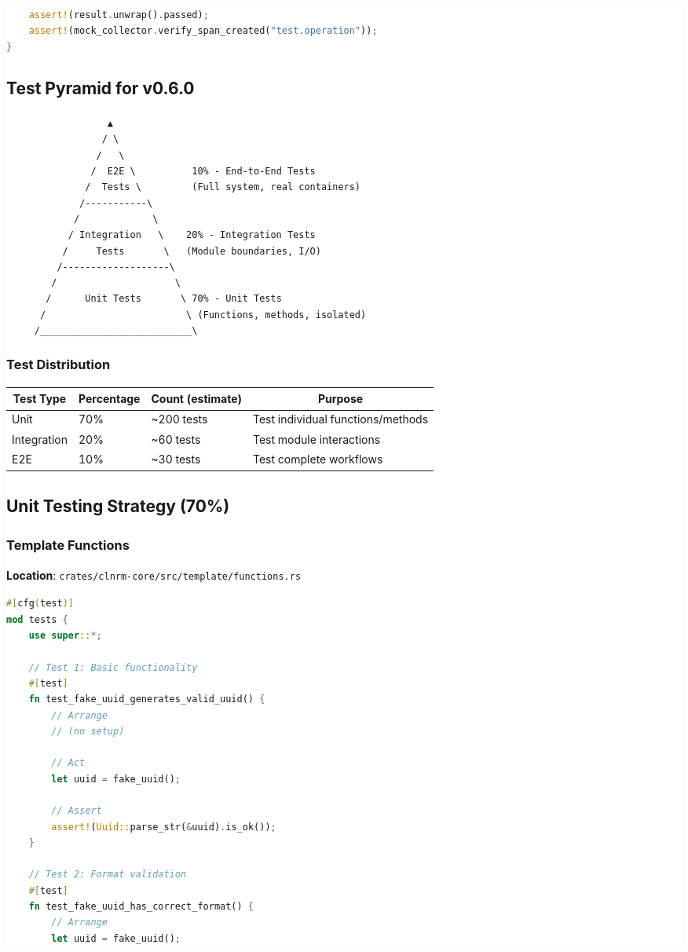 ```rust
    assert!(result.unwrap().passed);
    assert!(mock_collector.verify_span_created("test.operation"));
}
```

## Test Pyramid for v0.6.0

```
                  ▲
                 / \
                /   \
               /  E2E \          10% - End-to-End Tests
              /  Tests \         (Full system, real containers)
             /-----------\
            /             \
           / Integration   \    20% - Integration Tests
          /     Tests       \   (Module boundaries, I/O)
         /-------------------\
        /                     \
       /      Unit Tests       \ 70% - Unit Tests
      /                         \ (Functions, methods, isolated)
     /___________________________\
```

### Test Distribution

| Test Type | Percentage | Count (estimate) | Purpose |
|-----------|-----------|------------------|---------|
| Unit | 70% | ~200 tests | Test individual functions/methods |
| Integration | 20% | ~60 tests | Test module interactions |
| E2E | 10% | ~30 tests | Test complete workflows |

## Unit Testing Strategy (70%)

### Template Functions

**Location**: `crates/clnrm-core/src/template/functions.rs`

```rust
#[cfg(test)]
mod tests {
    use super::*;

    // Test 1: Basic functionality
    #[test]
    fn test_fake_uuid_generates_valid_uuid() {
        // Arrange
        // (no setup)

        // Act
        let uuid = fake_uuid();

        // Assert
        assert!(Uuid::parse_str(&uuid).is_ok());
    }

    // Test 2: Format validation
    #[test]
    fn test_fake_uuid_has_correct_format() {
        // Arrange
        let uuid = fake_uuid();

```